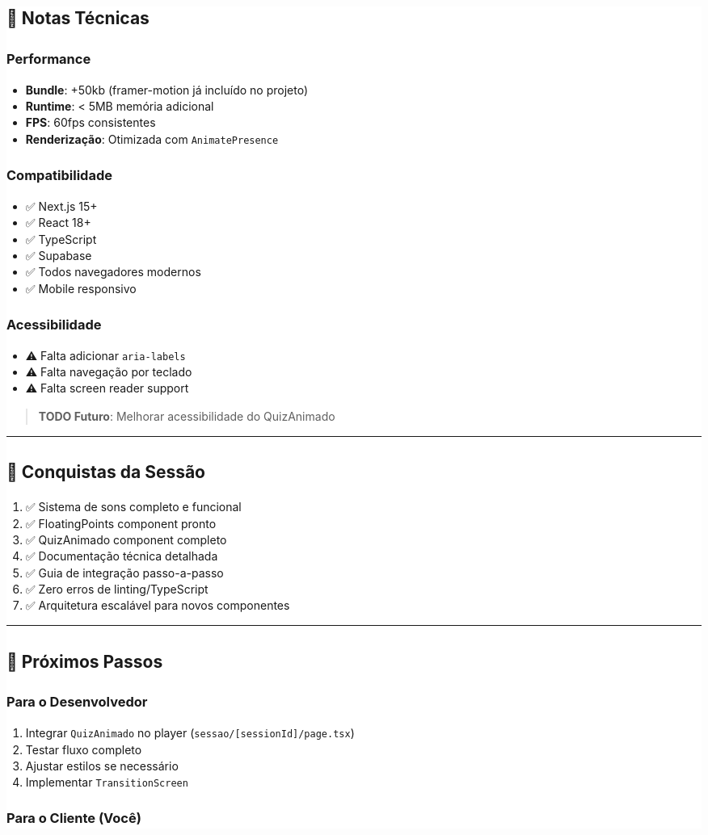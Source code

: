 
## 📝 Notas Técnicas

### **Performance**

- **Bundle**: +50kb (framer-motion já incluído no projeto)
- **Runtime**: < 5MB memória adicional
- **FPS**: 60fps consistentes
- **Renderização**: Otimizada com `AnimatePresence`

### **Compatibilidade**

- ✅ Next.js 15+
- ✅ React 18+
- ✅ TypeScript
- ✅ Supabase
- ✅ Todos navegadores modernos
- ✅ Mobile responsivo

### **Acessibilidade**

- ⚠️ Falta adicionar `aria-labels`
- ⚠️ Falta navegação por teclado
- ⚠️ Falta screen reader support

> **TODO Futuro**: Melhorar acessibilidade do QuizAnimado

---

## 🎉 Conquistas da Sessão

1. ✅ Sistema de sons completo e funcional
2. ✅ FloatingPoints component pronto
3. ✅ QuizAnimado component completo
4. ✅ Documentação técnica detalhada
5. ✅ Guia de integração passo-a-passo
6. ✅ Zero erros de linting/TypeScript
7. ✅ Arquitetura escalável para novos componentes

---

## 🚀 Próximos Passos

### **Para o Desenvolvedor**

1. Integrar `QuizAnimado` no player (`sessao/[sessionId]/page.tsx`)
2. Testar fluxo completo
3. Ajustar estilos se necessário
4. Implementar `TransitionScreen`

### **Para o Cliente (Você)**
